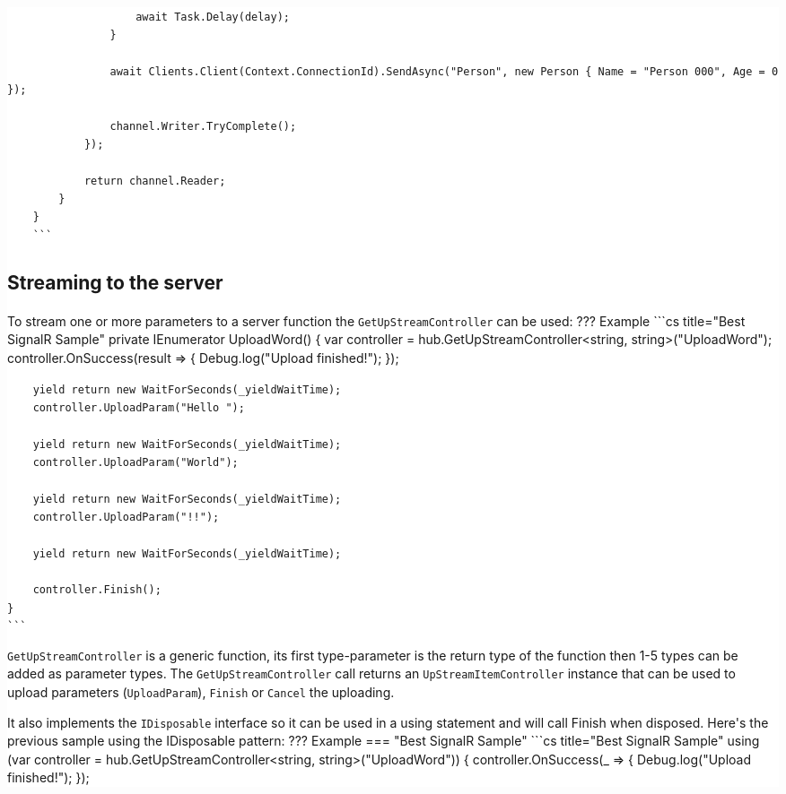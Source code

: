						await Task.Delay(delay);
					}

					await Clients.Client(Context.ConnectionId).SendAsync("Person", new Person { Name = "Person 000", Age = 0 });
			
					channel.Writer.TryComplete();
				});

				return channel.Reader;
			}
		}
		```

## Streaming to the server

To stream one or more parameters to a server function the `GetUpStreamController` can be used:
??? Example
	```cs title="Best SignalR Sample"
	private IEnumerator UploadWord()
	{
		var controller = hub.GetUpStreamController<string, string>("UploadWord");
		controller.OnSuccess(result =>
			{
				Debug.log("Upload finished!");
			});

		yield return new WaitForSeconds(_yieldWaitTime);
		controller.UploadParam("Hello ");

		yield return new WaitForSeconds(_yieldWaitTime);
		controller.UploadParam("World");

		yield return new WaitForSeconds(_yieldWaitTime);
		controller.UploadParam("!!");

		yield return new WaitForSeconds(_yieldWaitTime);

		controller.Finish();
	}
	```

`GetUpStreamController` is a generic function, its first type-parameter is the return type of the function then 1-5 types can be added as parameter types. The `GetUpStreamController` call returns an `UpStreamItemController` instance that can be used to upload parameters (`UploadParam`), `Finish` or `Cancel` the uploading. 

It also implements the `IDisposable` interface so it can be used in a using statement and will call Finish when disposed. Here's the previous sample using the IDisposable pattern:
??? Example
	=== "Best SignalR Sample"
		```cs title="Best SignalR Sample"
		using (var controller = hub.GetUpStreamController<string, string>("UploadWord"))
		{
			controller.OnSuccess(_ =>
				{
					Debug.log("Upload finished!");
				});
